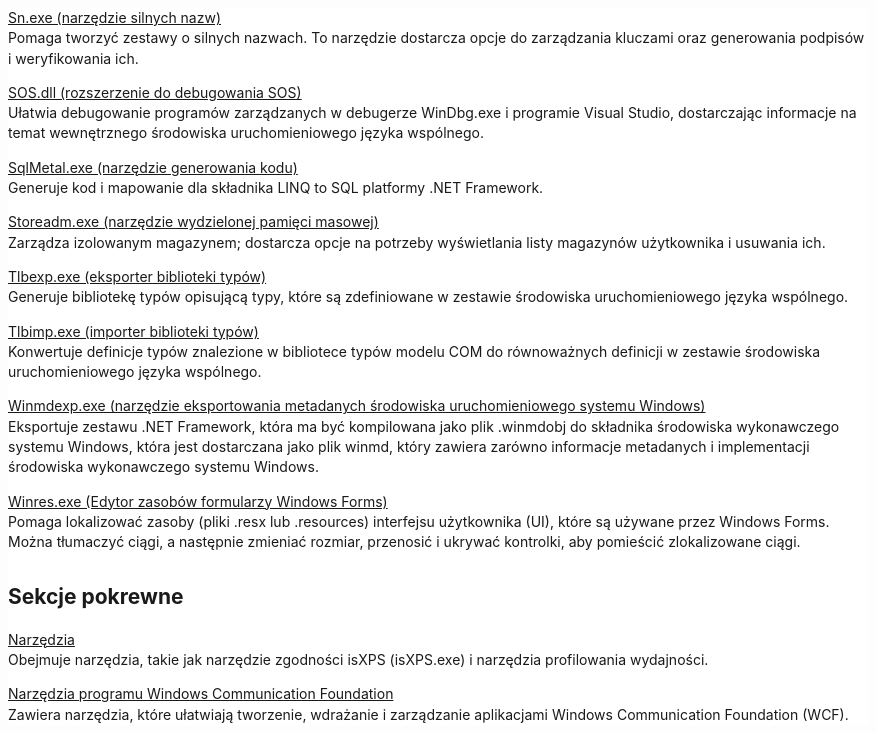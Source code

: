  [Sn.exe (narzędzie silnych nazw)](../../../docs/framework/tools/sn-exe-strong-name-tool.md)  
 Pomaga tworzyć zestawy o silnych nazwach. To narzędzie dostarcza opcje do zarządzania kluczami oraz generowania podpisów i weryfikowania ich.  
  
 [SOS.dll (rozszerzenie do debugowania SOS)](../../../docs/framework/tools/sos-dll-sos-debugging-extension.md)  
 Ułatwia debugowanie programów zarządzanych w debugerze WinDbg.exe i programie Visual Studio, dostarczając informacje na temat wewnętrznego środowiska uruchomieniowego języka wspólnego.  
  
 [SqlMetal.exe (narzędzie generowania kodu)](../../../docs/framework/tools/sqlmetal-exe-code-generation-tool.md)  
 Generuje kod i mapowanie dla składnika LINQ to SQL platformy .NET Framework.  
  
 [Storeadm.exe (narzędzie wydzielonej pamięci masowej)](../../../docs/framework/tools/storeadm-exe-isolated-storage-tool.md)  
 Zarządza izolowanym magazynem; dostarcza opcje na potrzeby wyświetlania listy magazynów użytkownika i usuwania ich.  
  
 [Tlbexp.exe (eksporter biblioteki typów)](../../../docs/framework/tools/tlbexp-exe-type-library-exporter.md)  
 Generuje bibliotekę typów opisującą typy, które są zdefiniowane w zestawie środowiska uruchomieniowego języka wspólnego.  
  
 [Tlbimp.exe (importer biblioteki typów)](../../../docs/framework/tools/tlbimp-exe-type-library-importer.md)  
 Konwertuje definicje typów znalezione w bibliotece typów modelu COM do równoważnych definicji w zestawie środowiska uruchomieniowego języka wspólnego.  
  
 [Winmdexp.exe (narzędzie eksportowania metadanych środowiska uruchomieniowego systemu Windows)](../../../docs/framework/tools/winmdexp-exe-windows-runtime-metadata-export-tool.md)  
 Eksportuje zestawu .NET Framework, która ma być kompilowana jako plik .winmdobj do składnika środowiska wykonawczego systemu Windows, która jest dostarczana jako plik winmd, który zawiera zarówno informacje metadanych i implementacji środowiska wykonawczego systemu Windows.  
  
 [Winres.exe (Edytor zasobów formularzy Windows Forms)](../../../docs/framework/tools/winres-exe-windows-forms-resource-editor.md)  
 Pomaga lokalizować zasoby (pliki .resx lub .resources) interfejsu użytkownika (UI), które są używane przez Windows Forms. Można tłumaczyć ciągi, a następnie zmieniać rozmiar, przenosić i ukrywać kontrolki, aby pomieścić zlokalizowane ciągi.  
  
## <a name="related-sections"></a>Sekcje pokrewne  
 [Narzędzia](http://msdn.microsoft.com/library/f533241c-317c-445e-88ca-c80c8d078fca)  
 Obejmuje narzędzia, takie jak narzędzie zgodności isXPS (isXPS.exe) i narzędzia profilowania wydajności.  
  
 [Narzędzia programu Windows Communication Foundation](../../../docs/framework/wcf/tools.md)  
 Zawiera narzędzia, które ułatwiają tworzenie, wdrażanie i zarządzanie aplikacjami Windows Communication Foundation (WCF).
